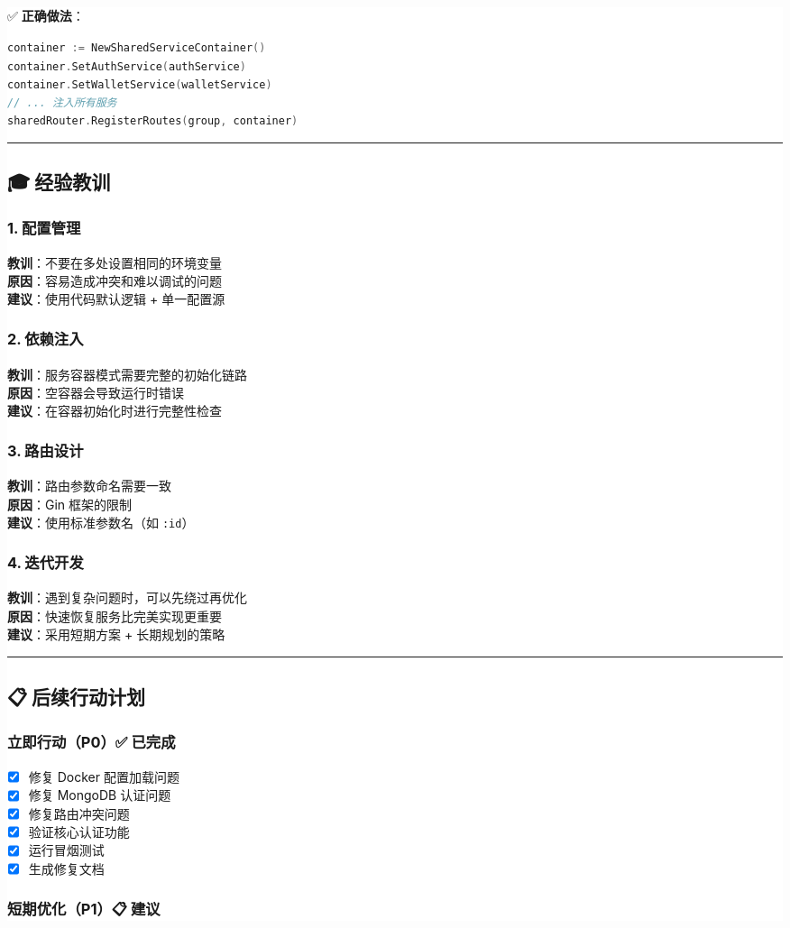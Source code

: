 ✅ **正确做法**：
```go
container := NewSharedServiceContainer()
container.SetAuthService(authService)
container.SetWalletService(walletService)
// ... 注入所有服务
sharedRouter.RegisterRoutes(group, container)
```

---

## 🎓 经验教训

### 1. 配置管理

**教训**：不要在多处设置相同的环境变量  
**原因**：容易造成冲突和难以调试的问题  
**建议**：使用代码默认逻辑 + 单一配置源

### 2. 依赖注入

**教训**：服务容器模式需要完整的初始化链路  
**原因**：空容器会导致运行时错误  
**建议**：在容器初始化时进行完整性检查

### 3. 路由设计

**教训**：路由参数命名需要一致  
**原因**：Gin 框架的限制  
**建议**：使用标准参数名（如 `:id`）

### 4. 迭代开发

**教训**：遇到复杂问题时，可以先绕过再优化  
**原因**：快速恢复服务比完美实现更重要  
**建议**：采用短期方案 + 长期规划的策略

---

## 📋 后续行动计划

### 立即行动（P0）✅ 已完成

- [x] 修复 Docker 配置加载问题
- [x] 修复 MongoDB 认证问题
- [x] 修复路由冲突问题
- [x] 验证核心认证功能
- [x] 运行冒烟测试
- [x] 生成修复文档

### 短期优化（P1）📋 建议
